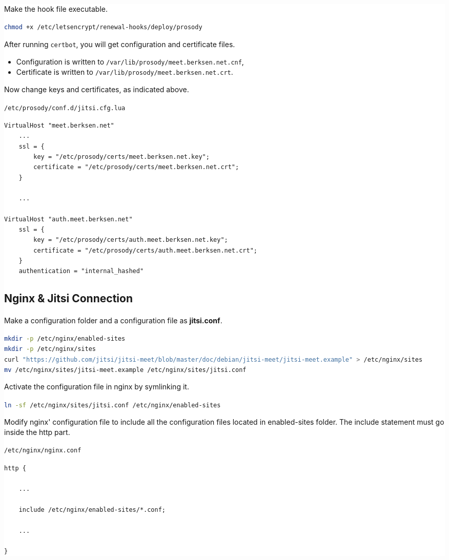 Make the hook file executable.
```sh
chmod +x /etc/letsencrypt/renewal-hooks/deploy/prosody
```

After running `certbot`, you will get configuration and certificate files.
- Configuration is written to `/var/lib/prosody/meet.berksen.net.cnf`,
- Certificate is written to `/var/lib/prosody/meet.berksen.net.crt`.

Now change keys and certificates, as indicated above.
```txtt
/etc/prosody/conf.d/jitsi.cfg.lua
```
```txtb
VirtualHost "meet.berksen.net"
	...
	ssl = {
		key = "/etc/prosody/certs/meet.berksen.net.key";
		certificate = "/etc/prosody/certs/meet.berksen.net.crt";
	}

	...

VirtualHost "auth.meet.berksen.net"
	ssl = {
		key = "/etc/prosody/certs/auth.meet.berksen.net.key";
		certificate = "/etc/prosody/certs/auth.meet.berksen.net.crt";
	}
	authentication = "internal_hashed"
```

## Nginx & Jitsi Connection
Make a configuration folder and a configuration file as **jitsi.conf**.
```sh
mkdir -p /etc/nginx/enabled-sites
mkdir -p /etc/nginx/sites
curl "https://github.com/jitsi/jitsi-meet/blob/master/doc/debian/jitsi-meet/jitsi-meet.example" > /etc/nginx/sites
mv /etc/nginx/sites/jitsi-meet.example /etc/nginx/sites/jitsi.conf
```
Activate the configuration file in nginx by symlinking it.
``` sh
ln -sf /etc/nginx/sites/jitsi.conf /etc/nginx/enabled-sites
```
Modify nginx' configuration file to include all the configuration files located
in enabled-sites folder. The include statement must go inside the http part.
```txtt
/etc/nginx/nginx.conf
```
```txtb
http {

	...

	include /etc/nginx/enabled-sites/*.conf;

	...

}
```
